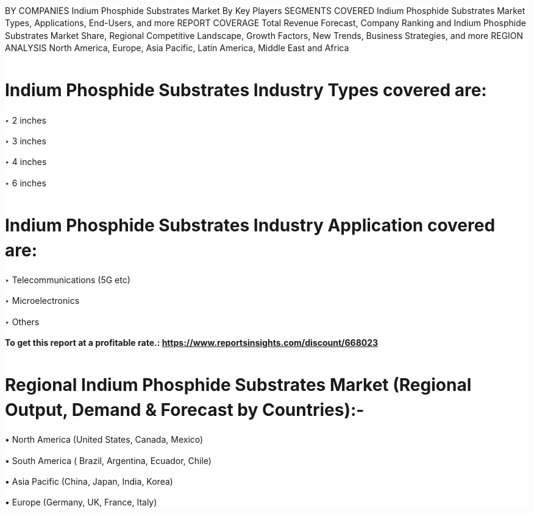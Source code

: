 </tr>
<tr>
<td>BY COMPANIES</td>
<td>Indium Phosphide Substrates Market By Key Players</td>
</tr>
<tr>
<td>SEGMENTS COVERED</td>
<td>Indium Phosphide Substrates Market Types, Applications, End-Users, and more</td>
</tr>
<tr>
<td>REPORT COVERAGE</td>
<td>Total Revenue Forecast, Company Ranking and Indium Phosphide Substrates Market Share, Regional Competitive Landscape, Growth Factors, New Trends, Business Strategies, and more</td>
</tr>
<tr>
<td>REGION ANALYSIS</td>
<td>North America, Europe, Asia Pacific, Latin America, Middle East and Africa</td>
</tr>
</table>

# <strong>Indium Phosphide Substrates Industry Types covered are:</strong>

‣ 2 inches

‣ 3 inches

‣ 4 inches

‣ 6 inches

# <strong>Indium Phosphide Substrates Industry Application covered are:</strong>

‣ Telecommunications (5G etc)

‣ Microelectronics

‣ Others

<strong>To get this report at a profitable rate.: <a href=https://www.reportsinsights.com/discount/668023>https://www.reportsinsights.com/discount/668023</a></strong></font>

# <strong>Regional Indium Phosphide Substrates Market (Regional Output, Demand &amp; Forecast by Countries):-</strong>

• North America (United States, Canada, Mexico)

• South America ( Brazil, Argentina, Ecuador, Chile)

• Asia Pacific (China, Japan, India, Korea)

• Europe (Germany, UK, France, Italy)
